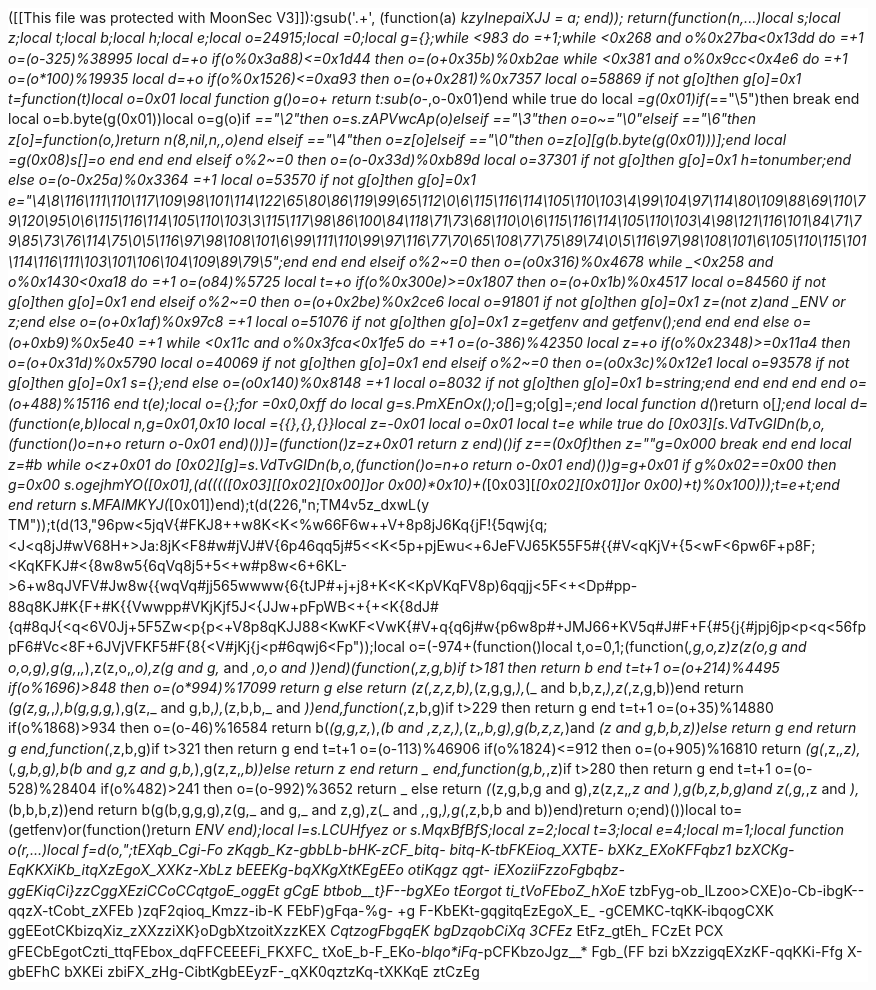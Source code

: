 ([[This file was protected with MoonSec V3]]):gsub('.+', (function(a) _kzyInepaiXJJ = a; end)); return(function(n,...)local s;local z;local t;local b;local h;local e;local o=24915;local _=0;local g={};while _<983 do _=_+1;while _<0x268 and o%0x27ba<0x13dd do _=_+1 o=(o-325)%38995 local d=_+o if(o%0x3a88)<=0x1d44 then o=(o+0x35b)%0xb2ae while _<0x381 and o%0x9cc<0x4e6 do _=_+1 o=(o*100)%19935 local d=_+o if(o%0x1526)<=0xa93 then o=(o+0x281)%0x7357 local o=58869 if not g[o]then g[o]=0x1 t=function(t)local o=0x01 local function g(_)o=o+_ return t:sub(o-_,o-0x01)end while true do local _=g(0x01)if(_=="\5")then break end local o=b.byte(g(0x01))local o=g(o)if _=="\2"then o=s.zAPVwcAp(o)elseif _=="\3"then o=o~="\0"elseif _=="\6"then z[o]=function(o,_)return n(8,nil,n,_,o)end elseif _=="\4"then o=z[o]elseif _=="\0"then o=z[o][g(b.byte(g(0x01)))];end local _=g(0x08)s[_]=o end end end elseif o%2~=0 then o=(o-0x33d)%0xb89d local o=37301 if not g[o]then g[o]=0x1 h=tonumber;end else o=(o-0x25a)%0x3364 _=_+1 local o=53570 if not g[o]then g[o]=0x1 e="\4\8\116\111\110\117\109\98\101\114\122\65\80\86\119\99\65\112\0\6\115\116\114\105\110\103\4\99\104\97\114\80\109\88\69\110\79\120\95\0\6\115\116\114\105\110\103\3\115\117\98\86\100\84\118\71\73\68\110\0\6\115\116\114\105\110\103\4\98\121\116\101\84\71\79\85\73\76\114\75\0\5\116\97\98\108\101\6\99\111\110\99\97\116\77\70\65\108\77\75\89\74\0\5\116\97\98\108\101\6\105\110\115\101\114\116\111\103\101\106\104\109\89\79\5";end end end elseif o%2~=0 then o=(o*0x316)%0x4678 while _<0x258 and o%0x1430<0xa18 do _=_+1 o=(o*84)%5725 local t=_+o if(o%0x300e)>=0x1807 then o=(o+0x1b)%0x4517 local o=84560 if not g[o]then g[o]=0x1 end elseif o%2~=0 then o=(o+0x2be)%0x2ce6 local o=91801 if not g[o]then g[o]=0x1 z=(not z)and _ENV or z;end else o=(o+0x1af)%0x97c8 _=_+1 local o=51076 if not g[o]then g[o]=0x1 z=getfenv and getfenv();end end end else o=(o+0xb9)%0x5e40 _=_+1 while _<0x11c and o%0x3fca<0x1fe5 do _=_+1 o=(o-386)%42350 local z=_+o if(o%0x2348)>=0x11a4 then o=(o+0x31d)%0x5790 local o=40069 if not g[o]then g[o]=0x1 end elseif o%2~=0 then o=(o*0x3c)%0x12e1 local o=93578 if not g[o]then g[o]=0x1 s={};end else o=(o*0x140)%0x8148 _=_+1 local o=8032 if not g[o]then g[o]=0x1 b=string;end end end end end o=(o+488)%15116 end t(e);local o={};for _=0x0,0xff do local g=s.PmXEnOx_(_);o[_]=g;o[g]=_;end local function d(_)return o[_];end local d=(function(e,b)local n,g=0x01,0x10 local _={{},{},{}}local z=-0x01 local o=0x01 local t=e while true do _[0x03][s.VdTvGIDn(b,o,(function()o=n+o return o-0x01 end)())]=(function()z=z+0x01 return z end)()if z==(0x0f)then z=""g=0x000 break end end local z=#b while o<z+0x01 do _[0x02][g]=s.VdTvGIDn(b,o,(function()o=n+o return o-0x01 end)())g=g+0x01 if g%0x02==0x00 then g=0x00 s.ogejhmYO(_[0x01],(d((((_[0x03][_[0x02][0x00]]or 0x00)*0x10)+(_[0x03][_[0x02][0x01]]or 0x00)+t)%0x100)));t=e+t;end end return s.MFAlMKYJ(_[0x01])end);t(d(226,"n;TM4v5z_dxwL(y TM"));t(d(13,"96pw<5jqV{#FKJ8++w8K<K<%w66F6w++V+8p8jJ6Kq{jF!{5qwj{q;<J<q8jJ#wV68H+>Ja:8jK<F8#w#jVJ#V{6p46qq5j#5<<K<5p+pjEwu<+6JeFVJ65K55F5#{{#V<qKjV+{5<wF<6pw6F+p8F;<KqKFKJ#<{8w8w5{6qVq8j5+5<+w#p8w<6+6KL->6+w8qJVFV#Jw8w{{wqVq#jj565wwww{6{tJP#+j+j8+K<K<KpVKqFV8p)6qqjj<5F<+<Dp#pp-88q8KJ#K{F+#K{{Vwwpp#VKjKjf5J<{JJw+pFpWB<+{+<K{8dJ#{q#8qJ{<q<6V0Jj+5F5Zw<p{p<+V8p8qKJJ88<KwKF<VwK{#V+q{q6j#w{p6w8p#+JMJ66+KV5q#J#F+F{#5{j{#jpj6jp<p<q<56fppF6#Vc<8F+6JVjVFKF5#F{8{<V#jKj{j<p#6qwj6<Fp"));local o=(-974+(function()local t,o=0,1;(function(_,g,o,z)z(z(o,g and o,o,g),g(g,_,_,_),z(z,o,_,o),z(g and g,_ and _,o,o and _))end)(function(_,z,g,b)if t>181 then return b end t=t+1 o=(o+214)%4495 if(o%1696)>848 then o=(o*994)%17099 return g else return _(z(_,z,z,b),_(z,g,g,_),_(_ and b,b,z,_),z(_,z,g,b))end return _(g(z,g,_,_),b(g,g,g,_),g(z,_ and g,b,_),_(z,b,b,_ and _))end,function(_,z,b,g)if t>229 then return g end t=t+1 o=(o+35)%14880 if(o%1868)>934 then o=(o-46)%16584 return b(_(g,g,z,_),_(b and _,z,z,_),_(z,_,b,g),g(b,z,z,_)and _(z and g,b,b,z))else return g end return g end,function(_,z,b,g)if t>321 then return g end t=t+1 o=(o-113)%46906 if(o%1824)<=912 then o=(o+905)%16810 return _(g(_,z,_,z),_(_,g,b,g),b(b and g,z and g,b,_),g(z,z,_,b))else return z end return _ end,function(g,b,_,z)if t>280 then return g end t=t+1 o=(o-528)%28404 if(o%482)>241 then o=(o-992)%3652 return _ else return _(_(z,g,b,g and g),z(z,z,_,z and _),g(b,z,b,g)and z(_,g,_,z and _),_(b,b,b,z))end return b(g(b,g,g,g),z(g,_ and g,_ and z,g),z(_ and _,_,g,_),g(_,z,b,b and b))end)return o;end)())local to=(getfenv)or(function()return _ENV end);local l=s.LCUHfyez or s.MqxBfBfS;local z=2;local t=3;local e=4;local m=1;local function _o(r,...)local f=d(o,";tEXqb_Cgi-Fo zKqgb_Kz-gbbLb-_bHK-zCF_bitq- bitq-K__-tbFKEioq_XXTE- bXKz_EXoKFFqbz1 bzXCKg-EqKKXiKb_itqXzEgoX_XXKz-XbLz bEEEKg-bqXKgXtKEgEEo _otiKqgz qgt-  iEXoziiFzzoFgbqbz-ggEKiqCi}zzCggXEziCCoCCqtgoE_oggEt gCgE  btbob__t}F--bgXEo tEorgot_ ti_tVoFEboZ_hXoE_ tzbFyg-ob_lLzoo>CXE)o-Cb-ibgK--qqzX-tCobt_zXFEb )zqF2qioq_Kmzz-ib-K FEbF)gFqa-%g- +g F-KbEKt-gqgitqEzEgoX_E_ -gCEMKC-tqKK-ibqogCXK ggEEotCKbizqXiz_zXXzziXK}oDgbXtzoitXzzKEX _CqtzogFbgqEK bgDzqobCiXq 3CFEz_ EtFz_gtEh_ FCzEt PCX gFECbEgotCzti_ttqFEbox_dqFFCEEEFi_FKXFC_ tXoE_b-F_EKo-_blqo*iFq_-pCFKbzoJgz__* Fgb_(FF bzi bXzzigqEXzKF-qqKKi-Ffg X-gbEFhC bXKEi zbiFX_zHg-CibtKgbEEyzF-_qXK0qztzKq-tXKKqE ztCzEg